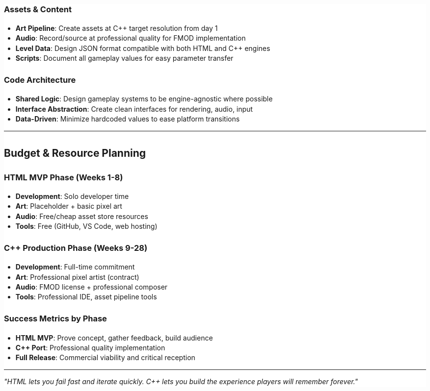 ### Assets & Content
- **Art Pipeline**: Create assets at C++ target resolution from day 1
- **Audio**: Record/source at professional quality for FMOD implementation
- **Level Data**: Design JSON format compatible with both HTML and C++ engines
- **Scripts**: Document all gameplay values for easy parameter transfer

### Code Architecture  
- **Shared Logic**: Design gameplay systems to be engine-agnostic where possible
- **Interface Abstraction**: Create clean interfaces for rendering, audio, input
- **Data-Driven**: Minimize hardcoded values to ease platform transitions

---

## Budget & Resource Planning

### HTML MVP Phase (Weeks 1-8)
- **Development**: Solo developer time
- **Art**: Placeholder + basic pixel art
- **Audio**: Free/cheap asset store resources
- **Tools**: Free (GitHub, VS Code, web hosting)

### C++ Production Phase (Weeks 9-28)
- **Development**: Full-time commitment
- **Art**: Professional pixel artist (contract)
- **Audio**: FMOD license + professional composer
- **Tools**: Professional IDE, asset pipeline tools

### Success Metrics by Phase
- **HTML MVP**: Prove concept, gather feedback, build audience
- **C++ Port**: Professional quality implementation
- **Full Release**: Commercial viability and critical reception

---

*"HTML lets you fail fast and iterate quickly. C++ lets you build the experience players will remember forever."*